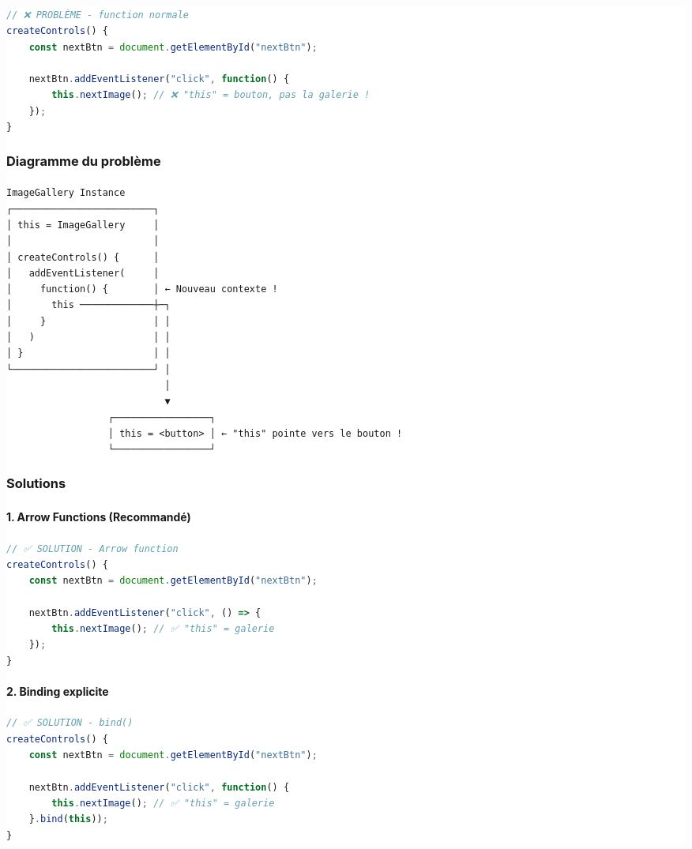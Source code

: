 ```javascript
// ❌ PROBLÈME - function normale
createControls() {
    const nextBtn = document.getElementById("nextBtn");
    
    nextBtn.addEventListener("click", function() {
        this.nextImage(); // ❌ "this" = bouton, pas la galerie !
    });
}
```

### Diagramme du problème

```
ImageGallery Instance
┌─────────────────────────┐
│ this = ImageGallery     │
│                         │
│ createControls() {      │
│   addEventListener(     │
│     function() {        │ ← Nouveau contexte !
│       this ─────────────┼─┐
│     }                   │ │
│   )                     │ │
│ }                       │ │
└─────────────────────────┘ │
                            │
                            ▼
                  ┌─────────────────┐
                  │ this = <button> │ ← "this" pointe vers le bouton !
                  └─────────────────┘
```

### Solutions

#### 1. Arrow Functions (Recommandé)

```javascript
// ✅ SOLUTION - Arrow function
createControls() {
    const nextBtn = document.getElementById("nextBtn");
    
    nextBtn.addEventListener("click", () => {
        this.nextImage(); // ✅ "this" = galerie
    });
}
```

#### 2. Binding explicite

```javascript
// ✅ SOLUTION - bind()
createControls() {
    const nextBtn = document.getElementById("nextBtn");
    
    nextBtn.addEventListener("click", function() {
        this.nextImage(); // ✅ "this" = galerie
    }.bind(this));
}
```

